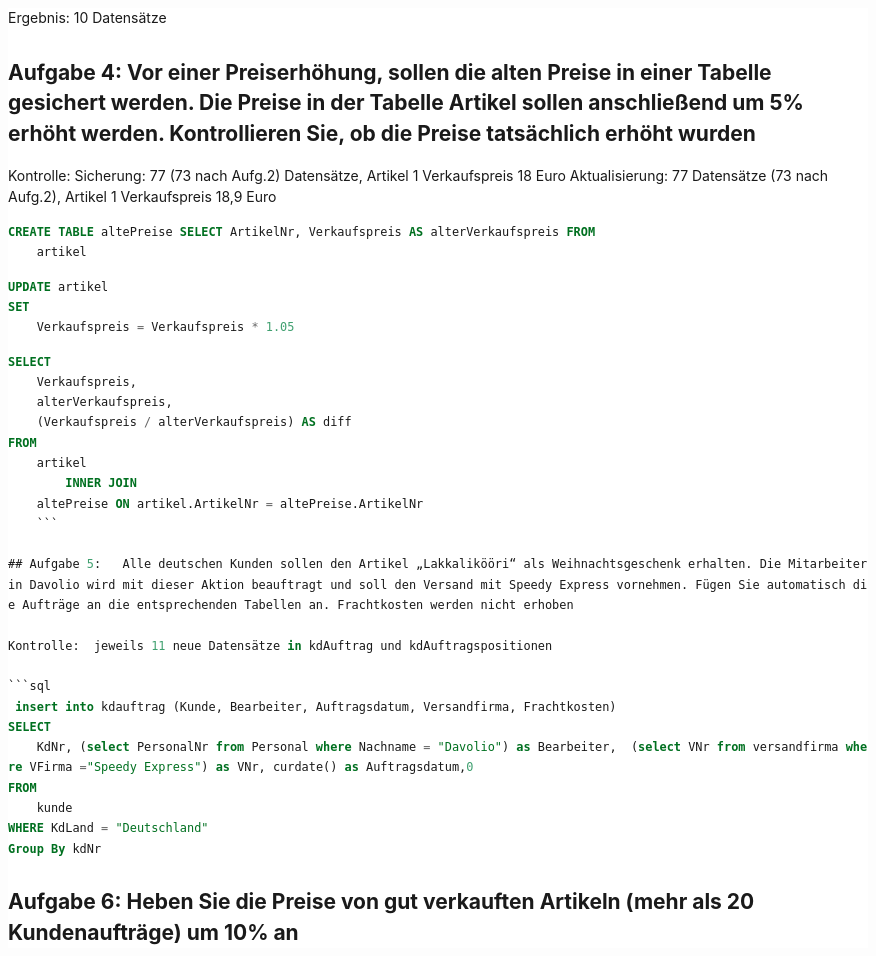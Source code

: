 ```sql
```

Ergebnis: 10 Datensätze

## Aufgabe 4:	Vor einer Preiserhöhung, sollen die alten Preise in einer Tabelle gesichert werden. Die Preise in der Tabelle Artikel sollen anschließend um 5% erhöht werden. Kontrollieren Sie, ob die Preise tatsächlich erhöht wurden

Kontrolle: 	Sicherung: 77 (73 nach Aufg.2) Datensätze, Artikel 1 Verkaufspreis 18 Euro
	Aktualisierung: 77 Datensätze (73 nach Aufg.2), Artikel 1 Verkaufspreis 18,9 Euro

```sql
CREATE TABLE altePreise SELECT ArtikelNr, Verkaufspreis AS alterVerkaufspreis FROM
    artikel
```

```sql
UPDATE artikel 
SET 
    Verkaufspreis = Verkaufspreis * 1.05
```

```sql
SELECT 
    Verkaufspreis,
    alterVerkaufspreis,
    (Verkaufspreis / alterVerkaufspreis) AS diff
FROM
    artikel
        INNER JOIN
    altePreise ON artikel.ArtikelNr = altePreise.ArtikelNr
	```

## Aufgabe 5:	Alle deutschen Kunden sollen den Artikel „Lakkalikööri“ als Weihnachtsgeschenk erhalten. Die Mitarbeiterin Davolio wird mit dieser Aktion beauftragt und soll den Versand mit Speedy Express vornehmen. Fügen Sie automatisch die Aufträge an die entsprechenden Tabellen an. Frachtkosten werden nicht erhoben

Kontrolle: 	jeweils 11 neue Datensätze in kdAuftrag und kdAuftragspositionen

```sql
 insert into kdauftrag (Kunde, Bearbeiter, Auftragsdatum, Versandfirma, Frachtkosten)
SELECT 
    KdNr, (select PersonalNr from Personal where Nachname = "Davolio") as Bearbeiter,  (select VNr from versandfirma where VFirma ="Speedy Express") as VNr, curdate() as Auftragsdatum,0
FROM
    kunde
WHERE KdLand = "Deutschland" 
Group By kdNr

```

## Aufgabe 6:	Heben Sie die Preise von gut verkauften Artikeln (mehr als 20 Kundenaufträge) um 10% an
